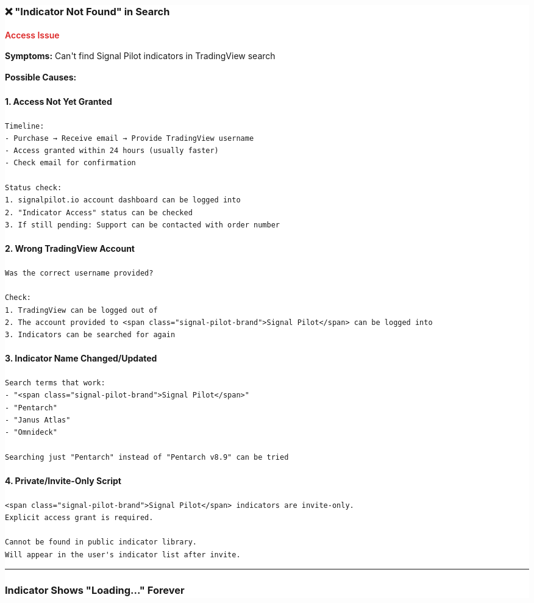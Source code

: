 ### ❌ "Indicator Not Found" in Search
<span style="color: #dc2626; font-weight: 600;">Access Issue</span>

**Symptoms:** Can't find <span class="signal-pilot-brand">Signal Pilot</span> indicators in TradingView search

**Possible Causes:**

#### 1. Access Not Yet Granted
```
Timeline:
- Purchase → Receive email → Provide TradingView username
- Access granted within 24 hours (usually faster)
- Check email for confirmation

Status check:
1. signalpilot.io account dashboard can be logged into
2. "Indicator Access" status can be checked
3. If still pending: Support can be contacted with order number
```

#### 2. Wrong TradingView Account
```
Was the correct username provided?

Check:
1. TradingView can be logged out of
2. The account provided to <span class="signal-pilot-brand">Signal Pilot</span> can be logged into
3. Indicators can be searched for again
```

#### 3. Indicator Name Changed/Updated
```
Search terms that work:
- "<span class="signal-pilot-brand">Signal Pilot</span>"
- "Pentarch"
- "Janus Atlas"
- "Omnideck"

Searching just "Pentarch" instead of "Pentarch v8.9" can be tried
```

#### 4. Private/Invite-Only Script
```
<span class="signal-pilot-brand">Signal Pilot</span> indicators are invite-only.
Explicit access grant is required.

Cannot be found in public indicator library.
Will appear in the user's indicator list after invite.
```

---

### Indicator Shows "Loading..." Forever
